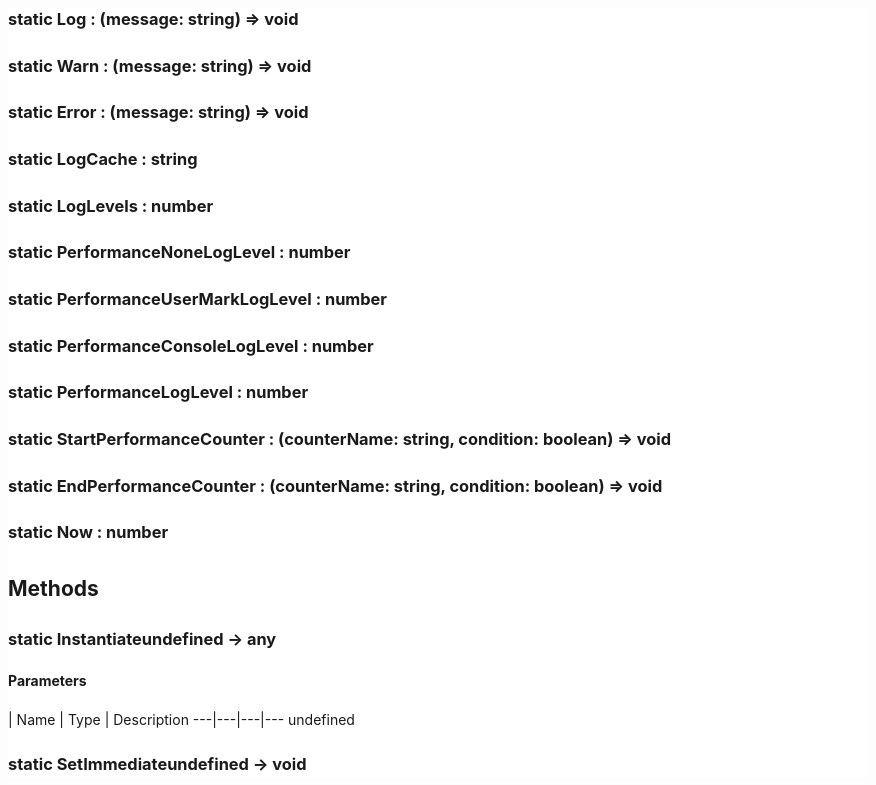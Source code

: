 ### static Log : (message: string) =&gt; void



### static Warn : (message: string) =&gt; void



### static Error : (message: string) =&gt; void



### static LogCache : string



### static LogLevels : number



### static PerformanceNoneLogLevel : number



### static PerformanceUserMarkLogLevel : number



### static PerformanceConsoleLogLevel : number



### static PerformanceLogLevel : number



### static StartPerformanceCounter : (counterName: string, condition: boolean) =&gt; void



### static EndPerformanceCounter : (counterName: string, condition: boolean) =&gt; void



### static Now : number



## Methods

### static Instantiateundefined &rarr; any



#### Parameters
 | Name | Type | Description
---|---|---|---
undefined
### static SetImmediateundefined &rarr; void

